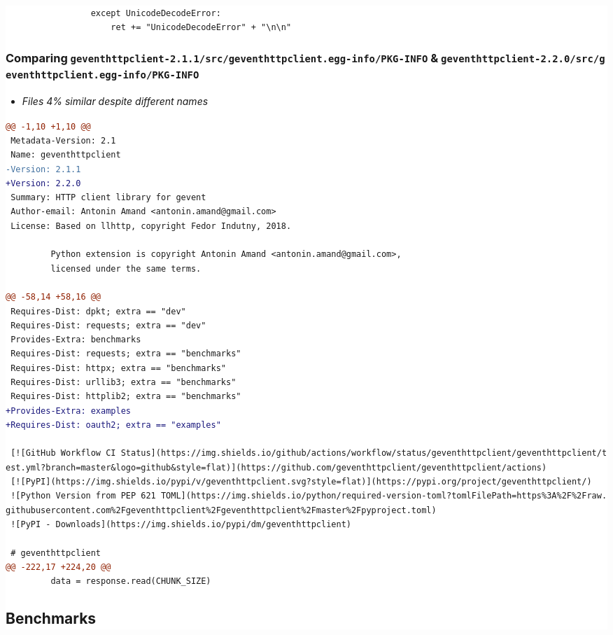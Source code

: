 ```diff
                 except UnicodeDecodeError:
                     ret += "UnicodeDecodeError" + "\n\n"
```

### Comparing `geventhttpclient-2.1.1/src/geventhttpclient.egg-info/PKG-INFO` & `geventhttpclient-2.2.0/src/geventhttpclient.egg-info/PKG-INFO`

 * *Files 4% similar despite different names*

```diff
@@ -1,10 +1,10 @@
 Metadata-Version: 2.1
 Name: geventhttpclient
-Version: 2.1.1
+Version: 2.2.0
 Summary: HTTP client library for gevent
 Author-email: Antonin Amand <antonin.amand@gmail.com>
 License: Based on llhttp, copyright Fedor Indutny, 2018.
         
         Python extension is copyright Antonin Amand <antonin.amand@gmail.com>,
         licensed under the same terms.
         
@@ -58,14 +58,16 @@
 Requires-Dist: dpkt; extra == "dev"
 Requires-Dist: requests; extra == "dev"
 Provides-Extra: benchmarks
 Requires-Dist: requests; extra == "benchmarks"
 Requires-Dist: httpx; extra == "benchmarks"
 Requires-Dist: urllib3; extra == "benchmarks"
 Requires-Dist: httplib2; extra == "benchmarks"
+Provides-Extra: examples
+Requires-Dist: oauth2; extra == "examples"
 
 [![GitHub Workflow CI Status](https://img.shields.io/github/actions/workflow/status/geventhttpclient/geventhttpclient/test.yml?branch=master&logo=github&style=flat)](https://github.com/geventhttpclient/geventhttpclient/actions)
 [![PyPI](https://img.shields.io/pypi/v/geventhttpclient.svg?style=flat)](https://pypi.org/project/geventhttpclient/)
 ![Python Version from PEP 621 TOML](https://img.shields.io/python/required-version-toml?tomlFilePath=https%3A%2F%2Fraw.githubusercontent.com%2Fgeventhttpclient%2Fgeventhttpclient%2Fmaster%2Fpyproject.toml)
 ![PyPI - Downloads](https://img.shields.io/pypi/dm/geventhttpclient)
 
 # geventhttpclient
@@ -222,17 +224,20 @@
         data = response.read(CHUNK_SIZE)
 ```
 
 ## Benchmarks
 